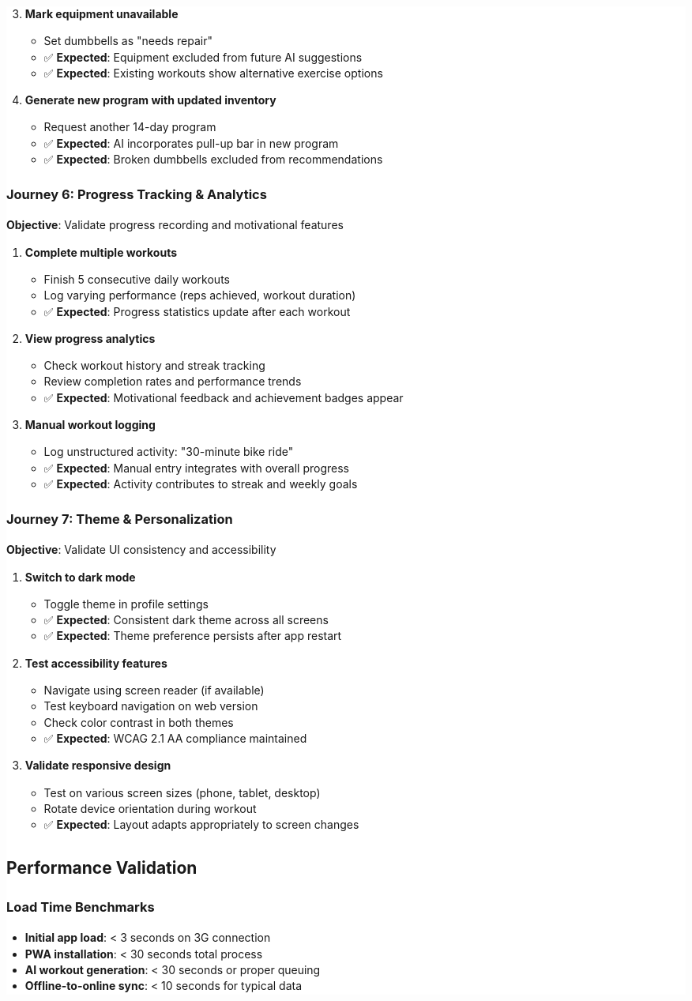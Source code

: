 3. **Mark equipment unavailable**
   - Set dumbbells as "needs repair"
   - ✅ **Expected**: Equipment excluded from future AI suggestions
   - ✅ **Expected**: Existing workouts show alternative exercise options

4. **Generate new program with updated inventory**
   - Request another 14-day program
   - ✅ **Expected**: AI incorporates pull-up bar in new program
   - ✅ **Expected**: Broken dumbbells excluded from recommendations

### Journey 6: Progress Tracking & Analytics

**Objective**: Validate progress recording and motivational features

1. **Complete multiple workouts**
   - Finish 5 consecutive daily workouts
   - Log varying performance (reps achieved, workout duration)
   - ✅ **Expected**: Progress statistics update after each workout

2. **View progress analytics**  
   - Check workout history and streak tracking
   - Review completion rates and performance trends
   - ✅ **Expected**: Motivational feedback and achievement badges appear

3. **Manual workout logging**
   - Log unstructured activity: "30-minute bike ride"
   - ✅ **Expected**: Manual entry integrates with overall progress
   - ✅ **Expected**: Activity contributes to streak and weekly goals

### Journey 7: Theme & Personalization

**Objective**: Validate UI consistency and accessibility

1. **Switch to dark mode**
   - Toggle theme in profile settings
   - ✅ **Expected**: Consistent dark theme across all screens
   - ✅ **Expected**: Theme preference persists after app restart

2. **Test accessibility features**
   - Navigate using screen reader (if available)
   - Test keyboard navigation on web version
   - Check color contrast in both themes
   - ✅ **Expected**: WCAG 2.1 AA compliance maintained

3. **Validate responsive design**
   - Test on various screen sizes (phone, tablet, desktop)
   - Rotate device orientation during workout
   - ✅ **Expected**: Layout adapts appropriately to screen changes

## Performance Validation

### Load Time Benchmarks
- **Initial app load**: < 3 seconds on 3G connection
- **PWA installation**: < 30 seconds total process
- **AI workout generation**: < 30 seconds or proper queuing
- **Offline-to-online sync**: < 10 seconds for typical data
